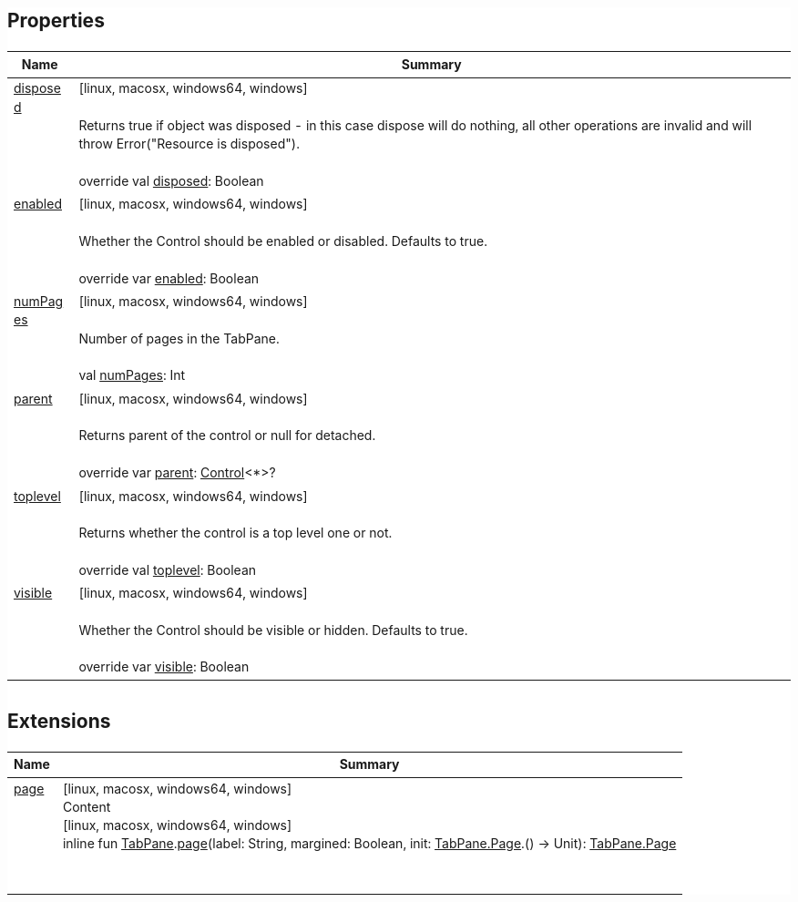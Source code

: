 
## Properties  
  
|  Name|  Summary| 
|---|---|
| [disposed](index.md#libui.ktx/TabPane/disposed/#/PointingToDeclaration/)|  [linux, macosx, windows64, windows] <br><br>Returns true if object was disposed - in this case dispose will do nothing, all other operations are invalid and will throw Error("Resource is disposed").<br><br>override val [disposed](index.md#libui.ktx/TabPane/disposed/#/PointingToDeclaration/): Boolean   <br>
| [enabled](index.md#libui.ktx/TabPane/enabled/#/PointingToDeclaration/)|  [linux, macosx, windows64, windows] <br><br>Whether the Control should be enabled or disabled. Defaults to true.<br><br>override var [enabled](index.md#libui.ktx/TabPane/enabled/#/PointingToDeclaration/): Boolean   <br>
| [numPages](index.md#libui.ktx/TabPane/numPages/#/PointingToDeclaration/)|  [linux, macosx, windows64, windows] <br><br>Number of pages in the TabPane.<br><br>val [numPages](index.md#libui.ktx/TabPane/numPages/#/PointingToDeclaration/): Int   <br>
| [parent](index.md#libui.ktx/TabPane/parent/#/PointingToDeclaration/)|  [linux, macosx, windows64, windows] <br><br>Returns parent of the control or null for detached.<br><br>override var [parent](index.md#libui.ktx/TabPane/parent/#/PointingToDeclaration/): [Control](../-control/index.md)<*>?   <br>
| [toplevel](index.md#libui.ktx/TabPane/toplevel/#/PointingToDeclaration/)|  [linux, macosx, windows64, windows] <br><br>Returns whether the control is a top level one or not.<br><br>override val [toplevel](index.md#libui.ktx/TabPane/toplevel/#/PointingToDeclaration/): Boolean   <br>
| [visible](index.md#libui.ktx/TabPane/visible/#/PointingToDeclaration/)|  [linux, macosx, windows64, windows] <br><br>Whether the Control should be visible or hidden. Defaults to true.<br><br>override var [visible](index.md#libui.ktx/TabPane/visible/#/PointingToDeclaration/): Boolean   <br>


## Extensions  
  
|  Name|  Summary| 
|---|---|
| [page](../page.md)| [linux, macosx, windows64, windows]  <br>Content  <br>[linux, macosx, windows64, windows]  <br>inline fun [TabPane](index.md).[page](../page.md)(label: String, margined: Boolean, init: [TabPane.Page](-page/index.md).() -> Unit): [TabPane.Page](-page/index.md)  <br><br><br>

